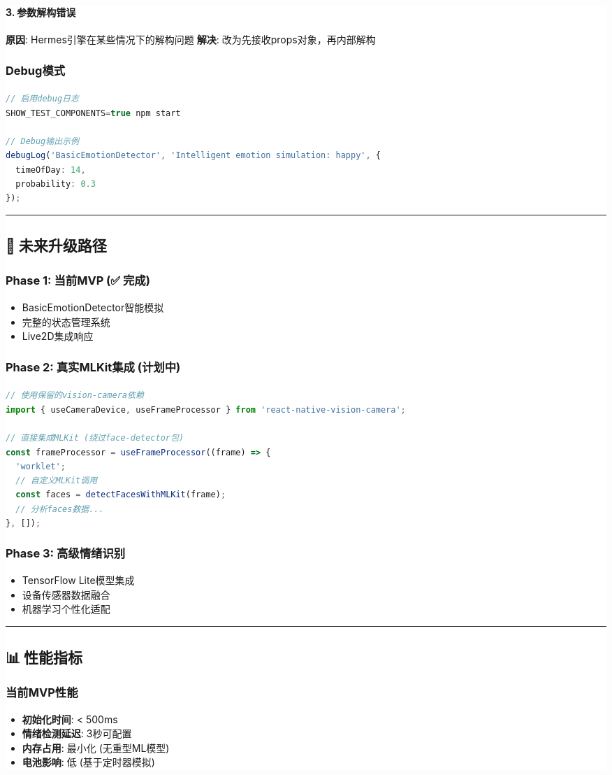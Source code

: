 #### 3. 参数解构错误
**原因**: Hermes引擎在某些情况下的解构问题
**解决**: 改为先接收props对象，再内部解构

### Debug模式
```typescript
// 启用debug日志
SHOW_TEST_COMPONENTS=true npm start

// Debug输出示例
debugLog('BasicEmotionDetector', 'Intelligent emotion simulation: happy', {
  timeOfDay: 14,
  probability: 0.3
});
```

---

## 🚀 未来升级路径

### Phase 1: 当前MVP (✅ 完成)
- BasicEmotionDetector智能模拟
- 完整的状态管理系统
- Live2D集成响应

### Phase 2: 真实MLKit集成 (计划中)
```typescript
// 使用保留的vision-camera依赖
import { useCameraDevice, useFrameProcessor } from 'react-native-vision-camera';

// 直接集成MLKit (绕过face-detector包)
const frameProcessor = useFrameProcessor((frame) => {
  'worklet';
  // 自定义MLKit调用
  const faces = detectFacesWithMLKit(frame);
  // 分析faces数据...
}, []);
```

### Phase 3: 高级情绪识别
- TensorFlow Lite模型集成
- 设备传感器数据融合
- 机器学习个性化适配

---

## 📊 性能指标

### 当前MVP性能
- **初始化时间**: < 500ms
- **情绪检测延迟**: 3秒可配置
- **内存占用**: 最小化 (无重型ML模型)
- **电池影响**: 低 (基于定时器模拟)
